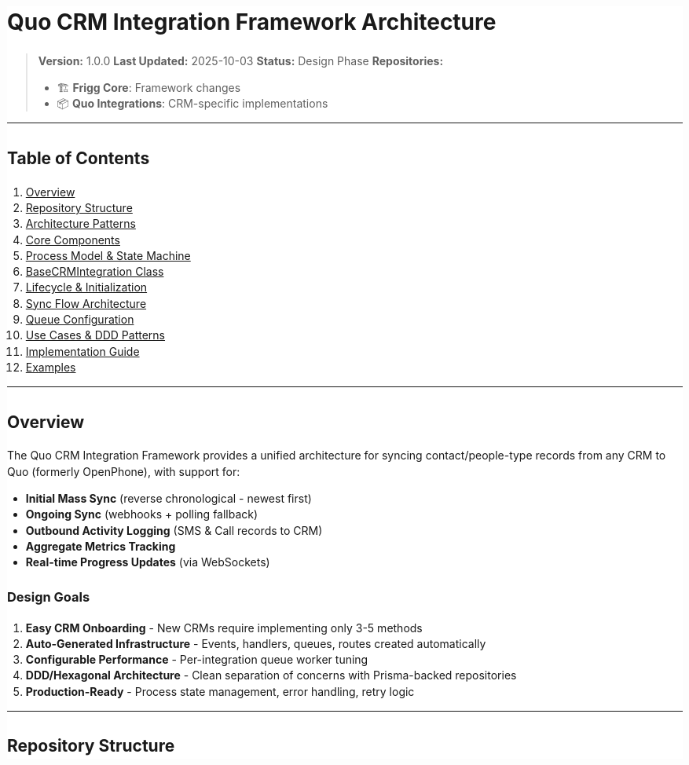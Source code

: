 # Quo CRM Integration Framework Architecture

> **Version:** 1.0.0
> **Last Updated:** 2025-10-03
> **Status:** Design Phase
> **Repositories:**
> - 🏗️ **Frigg Core**: Framework changes
> - 📦 **Quo Integrations**: CRM-specific implementations

---

## Table of Contents

1. [Overview](#overview)
2. [Repository Structure](#repository-structure)
3. [Architecture Patterns](#architecture-patterns)
4. [Core Components](#core-components)
5. [Process Model & State Machine](#process-model--state-machine)
6. [BaseCRMIntegration Class](#basecrmintegration-class)
7. [Lifecycle & Initialization](#lifecycle--initialization)
8. [Sync Flow Architecture](#sync-flow-architecture)
9. [Queue Configuration](#queue-configuration)
10. [Use Cases & DDD Patterns](#use-cases--ddd-patterns)
11. [Implementation Guide](#implementation-guide)
12. [Examples](#examples)

---

## Overview

The Quo CRM Integration Framework provides a unified architecture for syncing contact/people-type records from any CRM to Quo (formerly OpenPhone), with support for:

- **Initial Mass Sync** (reverse chronological - newest first)
- **Ongoing Sync** (webhooks + polling fallback)
- **Outbound Activity Logging** (SMS & Call records to CRM)
- **Aggregate Metrics Tracking**
- **Real-time Progress Updates** (via WebSockets)

### Design Goals

1. **Easy CRM Onboarding** - New CRMs require implementing only 3-5 methods
2. **Auto-Generated Infrastructure** - Events, handlers, queues, routes created automatically
3. **Configurable Performance** - Per-integration queue worker tuning
4. **DDD/Hexagonal Architecture** - Clean separation of concerns with Prisma-backed repositories
5. **Production-Ready** - Process state management, error handling, retry logic

---

## Repository Structure
